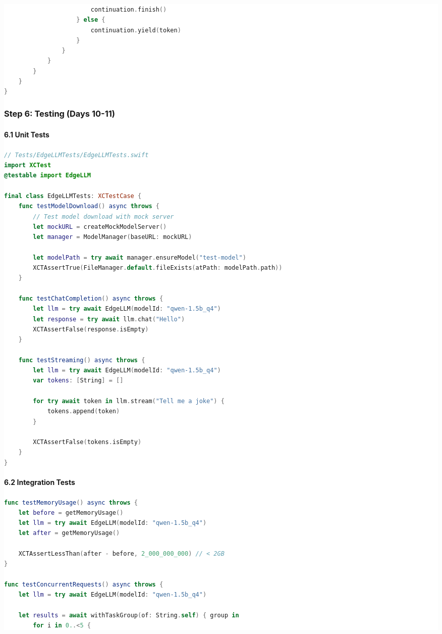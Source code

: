 ```swift
                        continuation.finish()
                    } else {
                        continuation.yield(token)
                    }
                }
            }
        }
    }
}
```

### Step 6: Testing (Days 10-11)

#### 6.1 Unit Tests
```swift
// Tests/EdgeLLMTests/EdgeLLMTests.swift
import XCTest
@testable import EdgeLLM

final class EdgeLLMTests: XCTestCase {
    func testModelDownload() async throws {
        // Test model download with mock server
        let mockURL = createMockModelServer()
        let manager = ModelManager(baseURL: mockURL)
        
        let modelPath = try await manager.ensureModel("test-model")
        XCTAssertTrue(FileManager.default.fileExists(atPath: modelPath.path))
    }
    
    func testChatCompletion() async throws {
        let llm = try await EdgeLLM(modelId: "qwen-1.5b_q4")
        let response = try await llm.chat("Hello")
        XCTAssertFalse(response.isEmpty)
    }
    
    func testStreaming() async throws {
        let llm = try await EdgeLLM(modelId: "qwen-1.5b_q4")
        var tokens: [String] = []
        
        for try await token in llm.stream("Tell me a joke") {
            tokens.append(token)
        }
        
        XCTAssertFalse(tokens.isEmpty)
    }
}
```

#### 6.2 Integration Tests
```swift
func testMemoryUsage() async throws {
    let before = getMemoryUsage()
    let llm = try await EdgeLLM(modelId: "qwen-1.5b_q4")
    let after = getMemoryUsage()
    
    XCTAssertLessThan(after - before, 2_000_000_000) // < 2GB
}

func testConcurrentRequests() async throws {
    let llm = try await EdgeLLM(modelId: "qwen-1.5b_q4")
    
    let results = await withTaskGroup(of: String.self) { group in
        for i in 0..<5 {
```